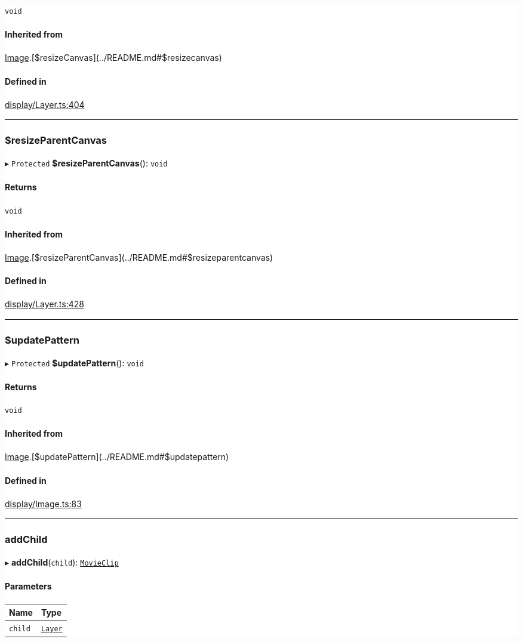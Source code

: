 `void`

#### Inherited from

[Image](../README.md#image).[$resizeCanvas](../README.md#$resizecanvas)

#### Defined in

[display/Layer.ts:404](https://github.com/Lanfei/playable.js/blob/2369e26/src/display/Layer.ts#L404)

___

### $resizeParentCanvas

▸ `Protected` **$resizeParentCanvas**(): `void`

#### Returns

`void`

#### Inherited from

[Image](../README.md#image).[$resizeParentCanvas](../README.md#$resizeparentcanvas)

#### Defined in

[display/Layer.ts:428](https://github.com/Lanfei/playable.js/blob/2369e26/src/display/Layer.ts#L428)

___

### $updatePattern

▸ `Protected` **$updatePattern**(): `void`

#### Returns

`void`

#### Inherited from

[Image](../README.md#image).[$updatePattern](../README.md#$updatepattern)

#### Defined in

[display/Image.ts:83](https://github.com/Lanfei/playable.js/blob/2369e26/src/display/Image.ts#L83)

___

### addChild

▸ **addChild**(`child`): [`MovieClip`](../README.md#movieclip)

#### Parameters

| Name | Type |
| :------ | :------ |
| `child` | [`Layer`](../README.md#layer) |
